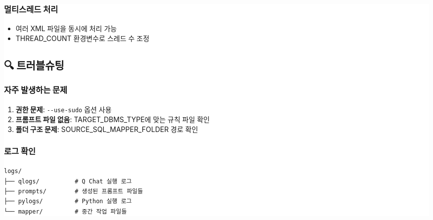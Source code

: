### 멀티스레드 처리
- 여러 XML 파일을 동시에 처리 가능
- THREAD_COUNT 환경변수로 스레드 수 조정

## 🔍 트러블슈팅

### 자주 발생하는 문제
1. **권한 문제**: `--use-sudo` 옵션 사용
2. **프롬프트 파일 없음**: TARGET_DBMS_TYPE에 맞는 규칙 파일 확인
3. **폴더 구조 문제**: SOURCE_SQL_MAPPER_FOLDER 경로 확인

### 로그 확인
```
logs/
├── qlogs/          # Q Chat 실행 로그
├── prompts/        # 생성된 프롬프트 파일들
├── pylogs/         # Python 실행 로그
└── mapper/         # 중간 작업 파일들
```
